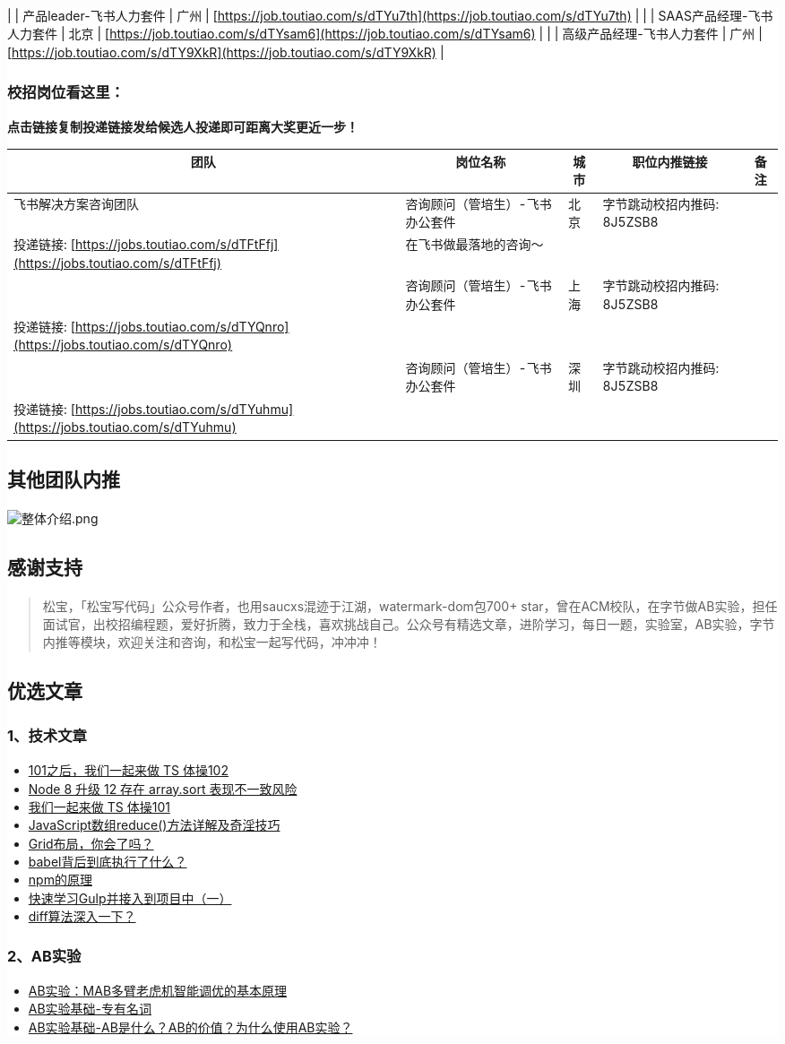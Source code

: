 |  | 产品leader-飞书人力套件 | 广州 | [https://job.toutiao.com/s/dTYu7th](https://job.toutiao.com/s/dTYu7th) |
|  | SAAS产品经理-飞书人力套件 | 北京 | [https://job.toutiao.com/s/dTYsam6](https://job.toutiao.com/s/dTYsam6) |
|  | 高级产品经理-飞书人力套件 | 广州  | [https://job.toutiao.com/s/dTY9XkR](https://job.toutiao.com/s/dTY9XkR) |

### **校招岗位看这里：**
**点击链接复制投递链接发给候选人投递即可距离大奖更近一步！**

| 团队 | 岗位名称 | 城市 | 职位内推链接 | 备注 |
| --- | --- | --- | --- | --- |
| 飞书解决方案咨询团队 | 咨询顾问（管培生）-飞书办公套件 | 北京 | 字节跳动校招内推码: 8J5ZSB8 
投递链接: [https://jobs.toutiao.com/s/dTFtFfj](https://jobs.toutiao.com/s/dTFtFfj) | 在飞书做最落地的咨询～ |
|  | 咨询顾问（管培生）-飞书办公套件 | 上海 | 字节跳动校招内推码: 8J5ZSB8 
投递链接: [https://jobs.toutiao.com/s/dTYQnro](https://jobs.toutiao.com/s/dTYQnro) |  |
|  | 咨询顾问（管培生）-飞书办公套件 | 深圳 | 字节跳动校招内推码: 8J5ZSB8 
投递链接: [https://jobs.toutiao.com/s/dTYuhmu](https://jobs.toutiao.com/s/dTYuhmu) |  |



## 其他团队内推
![整体介绍.png](https://cdn.nlark.com/yuque/0/2021/png/276016/1633878608319-f645a44c-920a-45ca-96eb-64ceb880ef07.png#clientId=u15e79a56-a115-4&from=paste&height=1322&id=u9ef44210&margin=%5Bobject%20Object%5D&name=%E6%95%B4%E4%BD%93%E4%BB%8B%E7%BB%8D.png&originHeight=2644&originWidth=1587&originalType=binary&ratio=1&size=1605734&status=done&style=none&taskId=uce3fff30-befe-4fda-9578-022fa66f656&width=793.5)

## 感谢支持

> 松宝，「松宝写代码」公众号作者，也用saucxs混迹于江湖，watermark-dom包700+ star，曾在ACM校队，在字节做AB实验，担任面试官，出校招编程题，爱好折腾，致力于全栈，喜欢挑战自己。公众号有精选文章，进阶学习，每日一题，实验室，AB实验，字节内推等模块，欢迎关注和咨询，和松宝一起写代码，冲冲冲！



## 优选文章


### 1、技术文章


-  [101之后，我们一起来做 TS 体操102](https://mp.weixin.qq.com/s/zW_4f9GzpZYRBPanv6PfaQ) 
-  [Node 8 升级 12 存在 array.sort 表现不一致风险](https://mp.weixin.qq.com/s/wsPeMY-Eb7AqGM46R5tfXg) 
-  [我们一起来做 TS 体操101](https://mp.weixin.qq.com/s/VLcBwqsAIInKgB3NB1qnEQ) 
-  [JavaScript数组reduce()方法详解及奇淫技巧](https://mp.weixin.qq.com/s/YoLJnOcCoFVlWUWXTXsEsQ) 
-  [Grid布局，你会了吗？](https://mp.weixin.qq.com/s/u_se9C13N2fez1z-FqbSLg) 
-  [babel背后到底执行了什么？](https://mp.weixin.qq.com/s/Jd7sX1yNYdXPgepwlq-XLw) 
-  [npm的原理](https://mp.weixin.qq.com/s/PSlUfdX3KGqvXdkC0xQ97w) 
-  [快速学习Gulp并接入到项目中（一）](https://mp.weixin.qq.com/s/QQWzNvrXcqq_w3QKKvJagA) 
-  [diff算法深入一下？](https://mp.weixin.qq.com/s/HwowUwWA4pkSIQ1J4fwr9w) 



### 2、AB实验


-  [AB实验：MAB多臂老虎机智能调优的基本原理](https://mp.weixin.qq.com/s/7Sz0dSFkWOEo2iw5xrcCLA) 
-  [AB实验基础-专有名词](https://mp.weixin.qq.com/s/TXzuf_98yMojVAFlDv0CCQ) 
-  [AB实验基础-AB是什么？AB的价值？为什么使用AB实验？](https://mp.weixin.qq.com/s/UcwpNqRQ3we10S9z5cO53g) 
